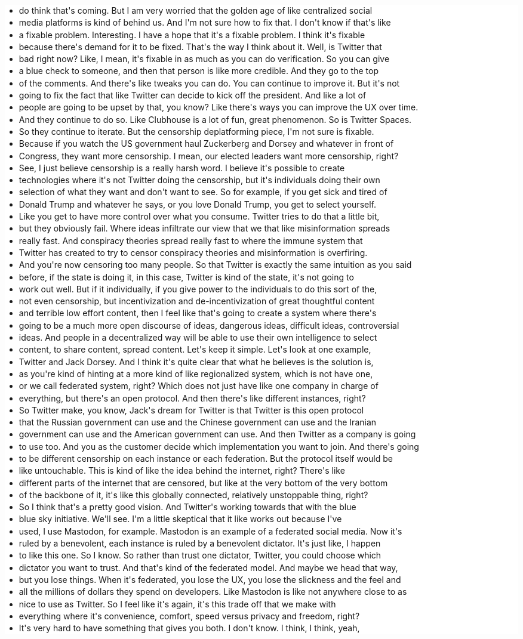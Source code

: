 *  do think that's coming. But I am very worried that the golden age of like centralized social
*  media platforms is kind of behind us. And I'm not sure how to fix that. I don't know if that's like
*  a fixable problem. Interesting. I have a hope that it's a fixable problem. I think it's fixable
*  because there's demand for it to be fixed. That's the way I think about it. Well, is Twitter that
*  bad right now? Like, I mean, it's fixable in as much as you can do verification. So you can give
*  a blue check to someone, and then that person is like more credible. And they go to the top
*  of the comments. And there's like tweaks you can do. You can continue to improve it. But it's not
*  going to fix the fact that like Twitter can decide to kick off the president. And like a lot of
*  people are going to be upset by that, you know? Like there's ways you can improve the UX over time.
*  And they continue to do so. Like Clubhouse is a lot of fun, great phenomenon. So is Twitter Spaces.
*  So they continue to iterate. But the censorship deplatforming piece, I'm not sure is fixable.
*  Because if you watch the US government haul Zuckerberg and Dorsey and whatever in front of
*  Congress, they want more censorship. I mean, our elected leaders want more censorship, right?
*  See, I just believe censorship is a really harsh word. I believe it's possible to create
*  technologies where it's not Twitter doing the censorship, but it's individuals doing their own
*  selection of what they want and don't want to see. So for example, if you get sick and tired of
*  Donald Trump and whatever he says, or you love Donald Trump, you get to select yourself.
*  Like you get to have more control over what you consume. Twitter tries to do that a little bit,
*  but they obviously fail. Where ideas infiltrate our view that we that like misinformation spreads
*  really fast. And conspiracy theories spread really fast to where the immune system that
*  Twitter has created to try to censor conspiracy theories and misinformation is overfiring.
*  And you're now censoring too many people. So that Twitter is exactly the same intuition as you said
*  before, if the state is doing it, in this case, Twitter is kind of the state, it's not going to
*  work out well. But if it individually, if you give power to the individuals to do this sort of the,
*  not even censorship, but incentivization and de-incentivization of great thoughtful content
*  and terrible low effort content, then I feel like that's going to create a system where there's
*  going to be a much more open discourse of ideas, dangerous ideas, difficult ideas, controversial
*  ideas. And people in a decentralized way will be able to use their own intelligence to select
*  content, to share content, spread content. Let's keep it simple. Let's look at one example,
*  Twitter and Jack Dorsey. And I think it's quite clear that what he believes is the solution is,
*  as you're kind of hinting at a more kind of like regionalized system, which is not have one,
*  or we call federated system, right? Which does not just have like one company in charge of
*  everything, but there's an open protocol. And then there's like different instances, right?
*  So Twitter make, you know, Jack's dream for Twitter is that Twitter is this open protocol
*  that the Russian government can use and the Chinese government can use and the Iranian
*  government can use and the American government can use. And then Twitter as a company is going
*  to use too. And you as the customer decide which implementation you want to join. And there's going
*  to be different censorship on each instance or each federation. But the protocol itself would be
*  like untouchable. This is kind of like the idea behind the internet, right? There's like
*  different parts of the internet that are censored, but like at the very bottom of the very bottom
*  of the backbone of it, it's like this globally connected, relatively unstoppable thing, right?
*  So I think that's a pretty good vision. And Twitter's working towards that with the blue
*  blue sky initiative. We'll see. I'm a little skeptical that it like works out because I've
*  used, I use Mastodon, for example. Mastodon is an example of a federated social media. Now it's
*  ruled by a benevolent, each instance is ruled by a benevolent dictator. It's just like, I happen
*  to like this one. So I know. So rather than trust one dictator, Twitter, you could choose which
*  dictator you want to trust. And that's kind of the federated model. And maybe we head that way,
*  but you lose things. When it's federated, you lose the UX, you lose the slickness and the feel and
*  all the millions of dollars they spend on developers. Like Mastodon is like not anywhere close to as
*  nice to use as Twitter. So I feel like it's again, it's this trade off that we make with
*  everything where it's convenience, comfort, speed versus privacy and freedom, right?
*  It's very hard to have something that gives you both. I don't know. I think, I think, yeah,